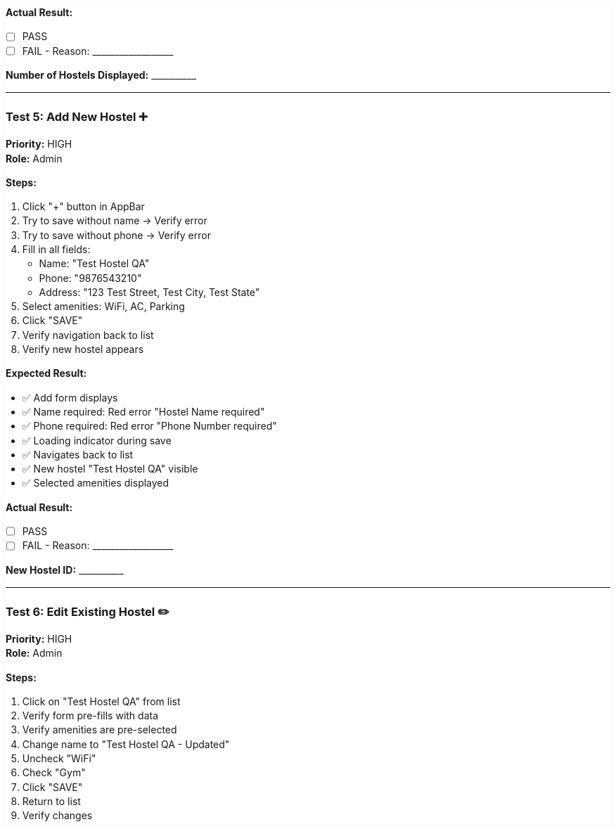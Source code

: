 **Actual Result:**
- [ ] PASS
- [ ] FAIL - Reason: __________________

**Number of Hostels Displayed:** __________

---

### **Test 5: Add New Hostel** ➕

**Priority:** HIGH  
**Role:** Admin

**Steps:**
1. Click "+" button in AppBar
2. Try to save without name → Verify error
3. Try to save without phone → Verify error
4. Fill in all fields:
   - Name: "Test Hostel QA"
   - Phone: "9876543210"
   - Address: "123 Test Street, Test City, Test State"
5. Select amenities: WiFi, AC, Parking
6. Click "SAVE"
7. Verify navigation back to list
8. Verify new hostel appears

**Expected Result:**
- ✅ Add form displays
- ✅ Name required: Red error "Hostel Name required"
- ✅ Phone required: Red error "Phone Number required"
- ✅ Loading indicator during save
- ✅ Navigates back to list
- ✅ New hostel "Test Hostel QA" visible
- ✅ Selected amenities displayed

**Actual Result:**
- [ ] PASS
- [ ] FAIL - Reason: __________________

**New Hostel ID:** __________

---

### **Test 6: Edit Existing Hostel** ✏️

**Priority:** HIGH  
**Role:** Admin

**Steps:**
1. Click on "Test Hostel QA" from list
2. Verify form pre-fills with data
3. Verify amenities are pre-selected
4. Change name to "Test Hostel QA - Updated"
5. Uncheck "WiFi"
6. Check "Gym"
7. Click "SAVE"
8. Return to list
9. Verify changes
